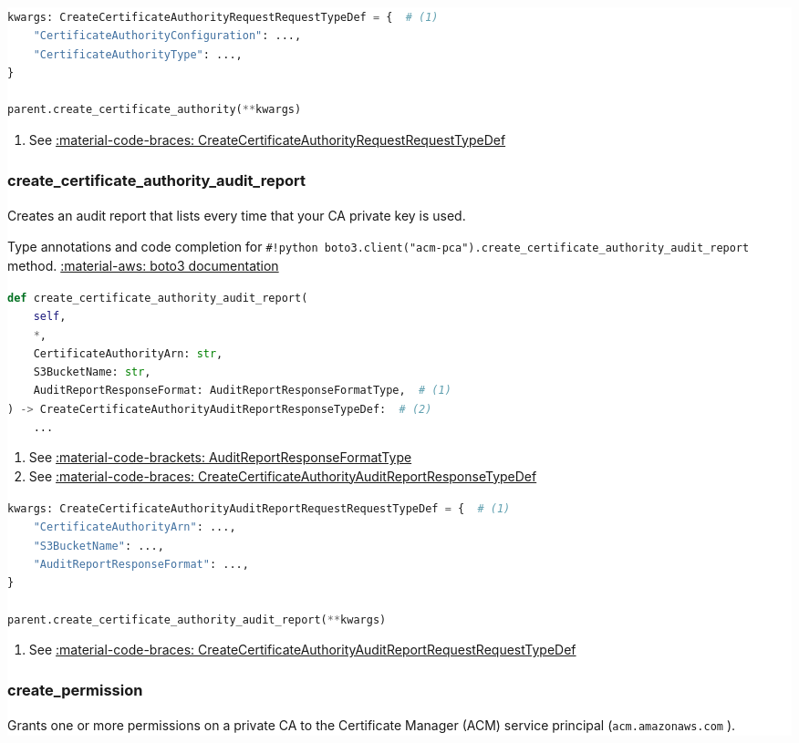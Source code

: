 
```python title="Usage example with kwargs"
kwargs: CreateCertificateAuthorityRequestRequestTypeDef = {  # (1)
    "CertificateAuthorityConfiguration": ...,
    "CertificateAuthorityType": ...,
}

parent.create_certificate_authority(**kwargs)
```

1. See [:material-code-braces: CreateCertificateAuthorityRequestRequestTypeDef](./type_defs.md#createcertificateauthorityrequestrequesttypedef) 

### create\_certificate\_authority\_audit\_report

Creates an audit report that lists every time that your CA private key is used.

Type annotations and code completion for `#!python boto3.client("acm-pca").create_certificate_authority_audit_report` method.
[:material-aws: boto3 documentation](https://boto3.amazonaws.com/v1/documentation/api/latest/reference/services/acm-pca.html#ACMPCA.Client.create_certificate_authority_audit_report)

```python title="Method definition"
def create_certificate_authority_audit_report(
    self,
    *,
    CertificateAuthorityArn: str,
    S3BucketName: str,
    AuditReportResponseFormat: AuditReportResponseFormatType,  # (1)
) -> CreateCertificateAuthorityAuditReportResponseTypeDef:  # (2)
    ...
```

1. See [:material-code-brackets: AuditReportResponseFormatType](./literals.md#auditreportresponseformattype) 
2. See [:material-code-braces: CreateCertificateAuthorityAuditReportResponseTypeDef](./type_defs.md#createcertificateauthorityauditreportresponsetypedef) 


```python title="Usage example with kwargs"
kwargs: CreateCertificateAuthorityAuditReportRequestRequestTypeDef = {  # (1)
    "CertificateAuthorityArn": ...,
    "S3BucketName": ...,
    "AuditReportResponseFormat": ...,
}

parent.create_certificate_authority_audit_report(**kwargs)
```

1. See [:material-code-braces: CreateCertificateAuthorityAuditReportRequestRequestTypeDef](./type_defs.md#createcertificateauthorityauditreportrequestrequesttypedef) 

### create\_permission

Grants one or more permissions on a private CA to the Certificate Manager (ACM)
service principal (`acm.amazonaws.com` ).
